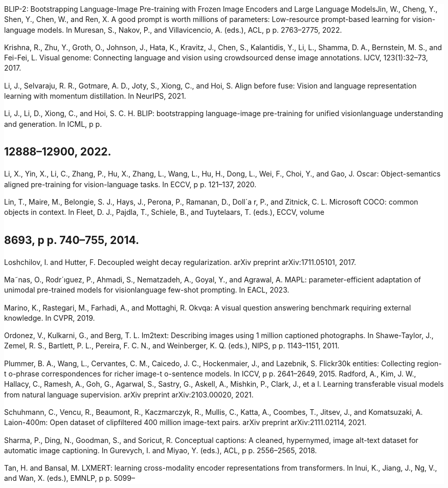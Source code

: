 BLIP-2: Bootstrapping Language-Image Pre-training with Frozen Image Encoders and Large Language ModelsJin, W., Cheng, Y., Shen, Y., Chen, W., and Ren, X. A good prompt is worth millions of parameters: Low-resource prompt-based learning for vision-language models. In Muresan, S., Nakov, P., and Villavicencio, A. (eds.), ACL, p p. 2763–2775, 2022.

Krishna, R., Zhu, Y., Groth, O., Johnson, J., Hata, K., Kravitz, J., Chen, S., Kalantidis, Y., Li, L., Shamma, D. A., Bernstein, M. S., and Fei-Fei, L. Visual genome: Connecting language and vision using crowdsourced dense image annotations. IJCV, 123(1):32–73, 2017.

Li, J., Selvaraju, R. R., Gotmare, A. D., Joty, S., Xiong, C., and Hoi, S. Align before fuse: Vision and language representation learning with momentum distillation. In NeurIPS, 2021.

Li, J., Li, D., Xiong, C., and Hoi, S. C. H. BLIP: bootstrapping language-image pre-training for unified visionlanguage understanding and generation. In ICML, p p.

## 12888–12900, 2022.

Li, X., Yin, X., Li, C., Zhang, P., Hu, X., Zhang, L., Wang, L., Hu, H., Dong, L., Wei, F., Choi, Y., and Gao, J. Oscar: Object-semantics aligned pre-training for vision-language tasks. In ECCV, p p. 121–137, 2020.

Lin, T., Maire, M., Belongie, S. J., Hays, J., Perona, P., Ramanan, D., Doll´a r, P., and Zitnick, C. L. Microsoft COCO: common objects in context. In Fleet, D. J., Pajdla, T., Schiele, B., and Tuytelaars, T. (eds.), ECCV, volume

## 8693, p p. 740–755, 2014.

Loshchilov, I. and Hutter, F. Decoupled weight decay regularization. arXiv preprint arXiv:1711.05101, 2017.

Ma˜nas, O., Rodr´ıguez, P., Ahmadi, S., Nematzadeh, A., Goyal, Y., and Agrawal, A. MAPL: parameter-efficient adaptation of unimodal pre-trained models for visionlanguage few-shot prompting. In EACL, 2023.

Marino, K., Rastegari, M., Farhadi, A., and Mottaghi, R. Okvqa: A visual question answering benchmark requiring external knowledge. In CVPR, 2019.

Ordonez, V., Kulkarni, G., and Berg, T. L. Im2text: Describing images using 1 million captioned photographs. In Shawe-Taylor, J., Zemel, R. S., Bartlett, P. L., Pereira, F. C. N., and Weinberger, K. Q. (eds.), NIPS, p p. 1143–1151, 2011.

Plummer, B. A., Wang, L., Cervantes, C. M., Caicedo, J. C., Hockenmaier, J., and Lazebnik, S. Flickr30k entities: Collecting region-t o-phrase correspondences for richer image-t o-sentence models. In ICCV, p p. 2641–2649, 2015. Radford, A., Kim, J. W., Hallacy, C., Ramesh, A., Goh, G., Agarwal, S., Sastry, G., Askell, A., Mishkin, P., Clark, J., et a l. Learning transferable visual models from natural language supervision. arXiv preprint arXiv:2103.00020, 2021.

Schuhmann, C., Vencu, R., Beaumont, R., Kaczmarczyk, R., Mullis, C., Katta, A., Coombes, T., Jitsev, J., and Komatsuzaki, A. Laion-400m: Open dataset of clipfiltered 400 million image-text pairs. arXiv preprint arXiv:2111.02114, 2021.

Sharma, P., Ding, N., Goodman, S., and Soricut, R. Conceptual captions: A cleaned, hypernymed, image alt-text dataset for automatic image captioning. In Gurevych, I. and Miyao, Y. (eds.), ACL, p p. 2556–2565, 2018.

Tan, H. and Bansal, M. LXMERT: learning cross-modality encoder representations from transformers. In Inui, K., Jiang, J., Ng, V., and Wan, X. (eds.), EMNLP, p p. 5099–
